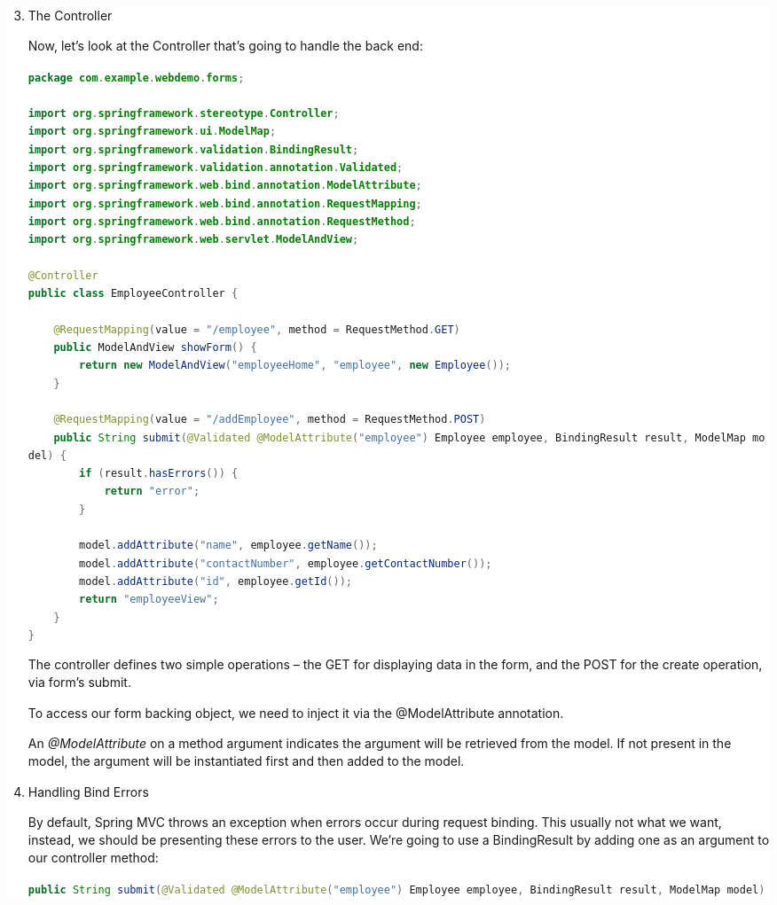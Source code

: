 3. The Controller

   Now, let’s look at the Controller that’s going to handle the back end:

   ```java
   package com.example.webdemo.forms;

   import org.springframework.stereotype.Controller;
   import org.springframework.ui.ModelMap;
   import org.springframework.validation.BindingResult;
   import org.springframework.validation.annotation.Validated;
   import org.springframework.web.bind.annotation.ModelAttribute;
   import org.springframework.web.bind.annotation.RequestMapping;
   import org.springframework.web.bind.annotation.RequestMethod;
   import org.springframework.web.servlet.ModelAndView;

   @Controller
   public class EmployeeController {

       @RequestMapping(value = "/employee", method = RequestMethod.GET)
       public ModelAndView showForm() {
           return new ModelAndView("employeeHome", "employee", new Employee());
       }

       @RequestMapping(value = "/addEmployee", method = RequestMethod.POST)
       public String submit(@Validated @ModelAttribute("employee") Employee employee, BindingResult result, ModelMap model) {
           if (result.hasErrors()) {
               return "error";
           }

           model.addAttribute("name", employee.getName());
           model.addAttribute("contactNumber", employee.getContactNumber());
           model.addAttribute("id", employee.getId());
           return "employeeView";
       }
   }
   ```

   The controller defines two simple operations – the GET for displaying data in the form, and the POST for the create operation, via form’s submit.

   To access our form backing object, we need to inject it via the @ModelAttribute annotation.

   An <em>@ModelAttribute </em>on a method argument indicates the argument will be retrieved from the model. If not present in the model, the argument will be instantiated first and then added to the model.

4. Handling Bind Errors

   By default, Spring MVC throws an exception when errors occur during request binding. This usually not what we want, instead, we should be presenting these errors to the user. We’re going to use a BindingResult by adding one as an argument to our controller method:

   ```java
   public String submit(@Validated @ModelAttribute("employee") Employee employee, BindingResult result, ModelMap model)
   ```
